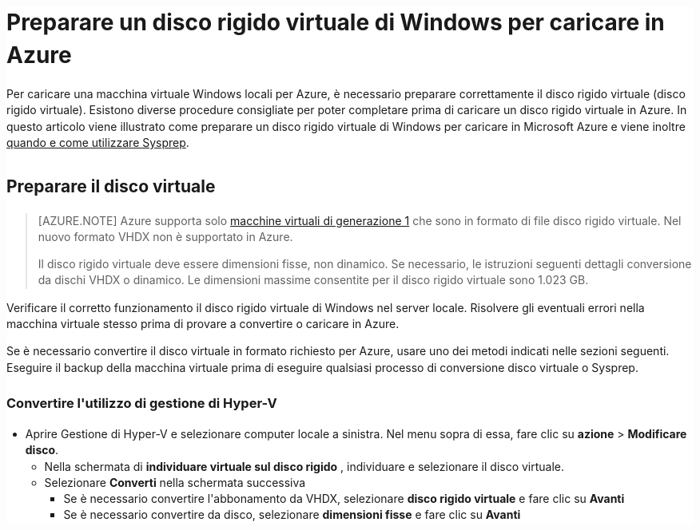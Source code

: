 <properties
    pageTitle="Preparare un disco rigido virtuale di Windows per caricare in Azure | Microsoft Azure"
    description="Procedure consigliate per la preparazione di un disco rigido virtuale di Windows prima di caricare in Azure"
    services="virtual-machines-windows"
    documentationCenter=""
    authors="genlin"
    manager="timlt"
    editor=""
    tags="azure-resource-manager"/>

<tags
    ms.service="virtual-machines-windows"
    ms.workload="infrastructure-services"
    ms.tgt_pltfrm="vm-windows"
    ms.devlang="na"
    ms.topic="article"
    ms.date="09/18/2016"
    ms.author="glimoli;genli"/>

# <a name="prepare-a-windows-vhd-to-upload-to-azure"></a>Preparare un disco rigido virtuale di Windows per caricare in Azure
Per caricare una macchina virtuale Windows locali per Azure, è necessario preparare correttamente il disco rigido virtuale (disco rigido virtuale). Esistono diverse procedure consigliate per poter completare prima di caricare un disco rigido virtuale in Azure. In questo articolo viene illustrato come preparare un disco rigido virtuale di Windows per caricare in Microsoft Azure e viene inoltre [quando e come utilizzare Sysprep](#step23).

## <a name="prepare-the-virtual-disk"></a>Preparare il disco virtuale

>[AZURE.NOTE] 
> Azure supporta solo [macchine virtuali di generazione 1](http://blogs.technet.com/b/ausoemteam/archive/2015/04/21/deciding-when-to-use-generation-1-or-generation-2-virtual-machines-with-hyper-v.aspx) che sono in formato di file disco rigido virtuale. Nel nuovo formato VHDX non è supportato in Azure. 
>
> Il disco rigido virtuale deve essere dimensioni fisse, non dinamico. Se necessario, le istruzioni seguenti dettagli conversione da dischi VHDX o dinamico. Le dimensioni massime consentite per il disco rigido virtuale sono 1.023 GB.


Verificare il corretto funzionamento il disco rigido virtuale di Windows nel server locale. Risolvere gli eventuali errori nella macchina virtuale stesso prima di provare a convertire o caricare in Azure.

Se è necessario convertire il disco virtuale in formato richiesto per Azure, usare uno dei metodi indicati nelle sezioni seguenti. Eseguire il backup della macchina virtuale prima di eseguire qualsiasi processo di conversione disco virtuale o Sysprep.

### <a name="convert-using-hyper-v-manager"></a>Convertire l'utilizzo di gestione di Hyper-V
- Aprire Gestione di Hyper-V e selezionare computer locale a sinistra. Nel menu sopra di essa, fare clic su **azione** > **Modificare disco**.
    - Nella schermata di **individuare virtuale sul disco rigido** , individuare e selezionare il disco virtuale.
    - Selezionare **Converti** nella schermata successiva
        - Se è necessario convertire l'abbonamento da VHDX, selezionare **disco rigido virtuale** e fare clic su **Avanti**
        - Se è necessario convertire da disco, selezionare **dimensioni fisse** e fare clic su **Avanti**
